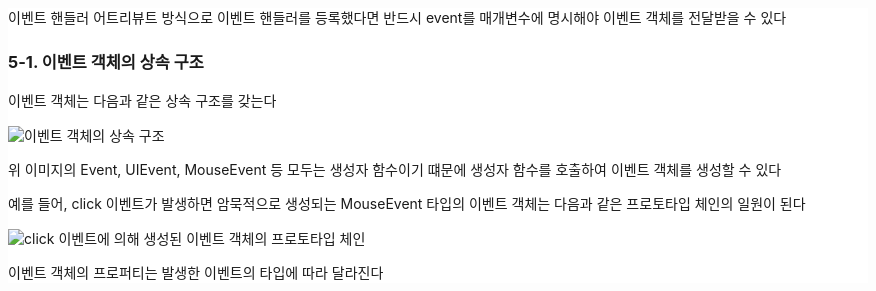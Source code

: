 이벤트 핸들러 어트리뷰트 방식으로 이벤트 핸들러를 등록했다면 반드시 event를 매개변수에 명시해야 이벤트 객체를 전달받을 수 있다

### 5-1. 이벤트 객체의 상속 구조

이벤트 객체는 다음과 같은 상속 구조를 갖는다

![이벤트 객체의 상속 구조](https://user-images.githubusercontent.com/67866773/97294314-2b41f700-1891-11eb-8f12-ea24de826b69.png)

위 이미지의 Event, UIEvent, MouseEvent 등 모두는 생성자 함수이기 떄문에 생성자 함수를 호출하여 이벤트 객체를 생성할 수 있다

예를 들어, click 이벤트가 발생하면 암묵적으로 생성되는 MouseEvent 타입의 이벤트 객체는 다음과 같은 프로토타입 체인의 일원이 된다

![click 이벤트에 의해 생성된 이벤트 객체의 프로토타입 체인](https://user-images.githubusercontent.com/67866773/97294686-ac998980-1891-11eb-865c-73f8d40e0aad.png)

이벤트 객체의 프로퍼티는 발생한 이벤트의 타입에 따라 달라진다



